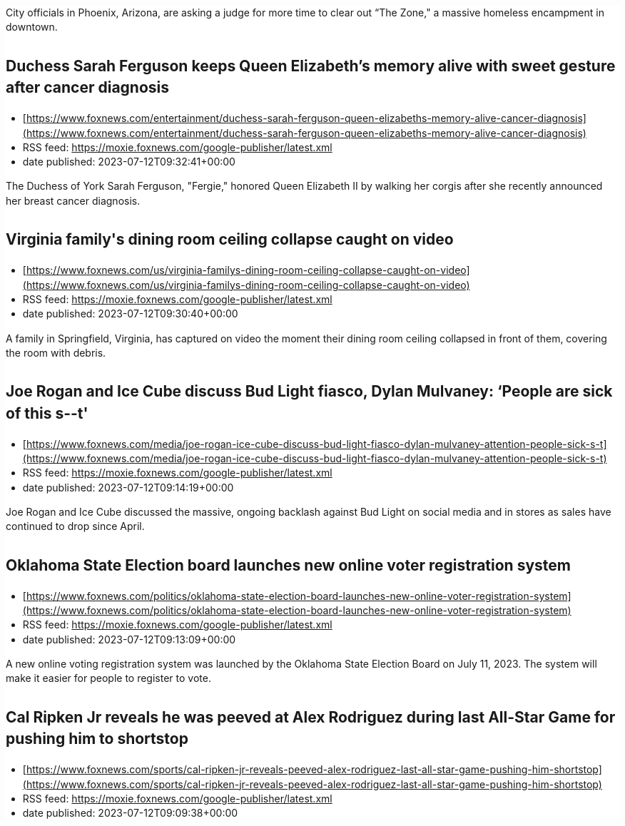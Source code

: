 City officials in Phoenix, Arizona, are asking a judge for more time to clear out “The Zone,&quot; a massive homeless encampment in downtown.

## Duchess Sarah Ferguson keeps Queen Elizabeth’s memory alive with sweet gesture after cancer diagnosis
 - [https://www.foxnews.com/entertainment/duchess-sarah-ferguson-queen-elizabeths-memory-alive-cancer-diagnosis](https://www.foxnews.com/entertainment/duchess-sarah-ferguson-queen-elizabeths-memory-alive-cancer-diagnosis)
 - RSS feed: https://moxie.foxnews.com/google-publisher/latest.xml
 - date published: 2023-07-12T09:32:41+00:00

The Duchess of York Sarah Ferguson, &quot;Fergie,&quot; honored Queen Elizabeth II by walking her corgis after she recently announced her breast cancer diagnosis.

## Virginia family's dining room ceiling collapse caught on video
 - [https://www.foxnews.com/us/virginia-familys-dining-room-ceiling-collapse-caught-on-video](https://www.foxnews.com/us/virginia-familys-dining-room-ceiling-collapse-caught-on-video)
 - RSS feed: https://moxie.foxnews.com/google-publisher/latest.xml
 - date published: 2023-07-12T09:30:40+00:00

A family in Springfield, Virginia, has captured on video the moment their dining room ceiling collapsed in front of them, covering the room with debris.

## Joe Rogan and Ice Cube discuss Bud Light fiasco, Dylan Mulvaney: ‘People are sick of this s--t'
 - [https://www.foxnews.com/media/joe-rogan-ice-cube-discuss-bud-light-fiasco-dylan-mulvaney-attention-people-sick-s-t](https://www.foxnews.com/media/joe-rogan-ice-cube-discuss-bud-light-fiasco-dylan-mulvaney-attention-people-sick-s-t)
 - RSS feed: https://moxie.foxnews.com/google-publisher/latest.xml
 - date published: 2023-07-12T09:14:19+00:00

Joe Rogan and Ice Cube discussed the massive, ongoing backlash against Bud Light on social media and in stores as sales have continued to drop since April.

## Oklahoma State Election board launches new online voter registration system
 - [https://www.foxnews.com/politics/oklahoma-state-election-board-launches-new-online-voter-registration-system](https://www.foxnews.com/politics/oklahoma-state-election-board-launches-new-online-voter-registration-system)
 - RSS feed: https://moxie.foxnews.com/google-publisher/latest.xml
 - date published: 2023-07-12T09:13:09+00:00

A new online voting registration system was launched by the Oklahoma State Election Board on July 11, 2023. The system will make it easier for people to register to vote.

## Cal Ripken Jr reveals he was peeved at Alex Rodriguez during last All-Star Game for pushing him to shortstop
 - [https://www.foxnews.com/sports/cal-ripken-jr-reveals-peeved-alex-rodriguez-last-all-star-game-pushing-him-shortstop](https://www.foxnews.com/sports/cal-ripken-jr-reveals-peeved-alex-rodriguez-last-all-star-game-pushing-him-shortstop)
 - RSS feed: https://moxie.foxnews.com/google-publisher/latest.xml
 - date published: 2023-07-12T09:09:38+00:00
